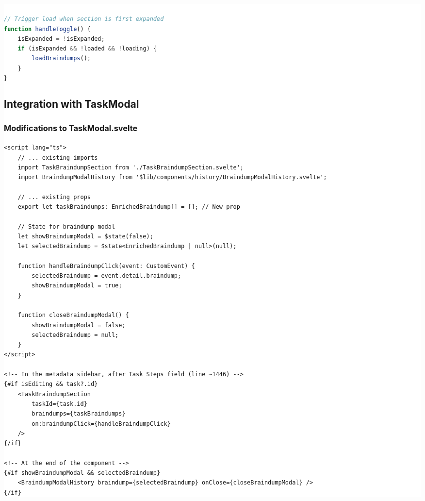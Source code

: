 ```typescript

// Trigger load when section is first expanded
function handleToggle() {
	isExpanded = !isExpanded;
	if (isExpanded && !loaded && !loading) {
		loadBraindumps();
	}
}
```

## Integration with TaskModal

### Modifications to TaskModal.svelte

```svelte
<script lang="ts">
	// ... existing imports
	import TaskBraindumpSection from './TaskBraindumpSection.svelte';
	import BraindumpModalHistory from '$lib/components/history/BraindumpModalHistory.svelte';

	// ... existing props
	export let taskBraindumps: EnrichedBraindump[] = []; // New prop

	// State for braindump modal
	let showBraindumpModal = $state(false);
	let selectedBraindump = $state<EnrichedBraindump | null>(null);

	function handleBraindumpClick(event: CustomEvent) {
		selectedBraindump = event.detail.braindump;
		showBraindumpModal = true;
	}

	function closeBraindumpModal() {
		showBraindumpModal = false;
		selectedBraindump = null;
	}
</script>

<!-- In the metadata sidebar, after Task Steps field (line ~1446) -->
{#if isEditing && task?.id}
	<TaskBraindumpSection
		taskId={task.id}
		braindumps={taskBraindumps}
		on:braindumpClick={handleBraindumpClick}
	/>
{/if}

<!-- At the end of the component -->
{#if showBraindumpModal && selectedBraindump}
	<BraindumpModalHistory braindump={selectedBraindump} onClose={closeBraindumpModal} />
{/if}
```
